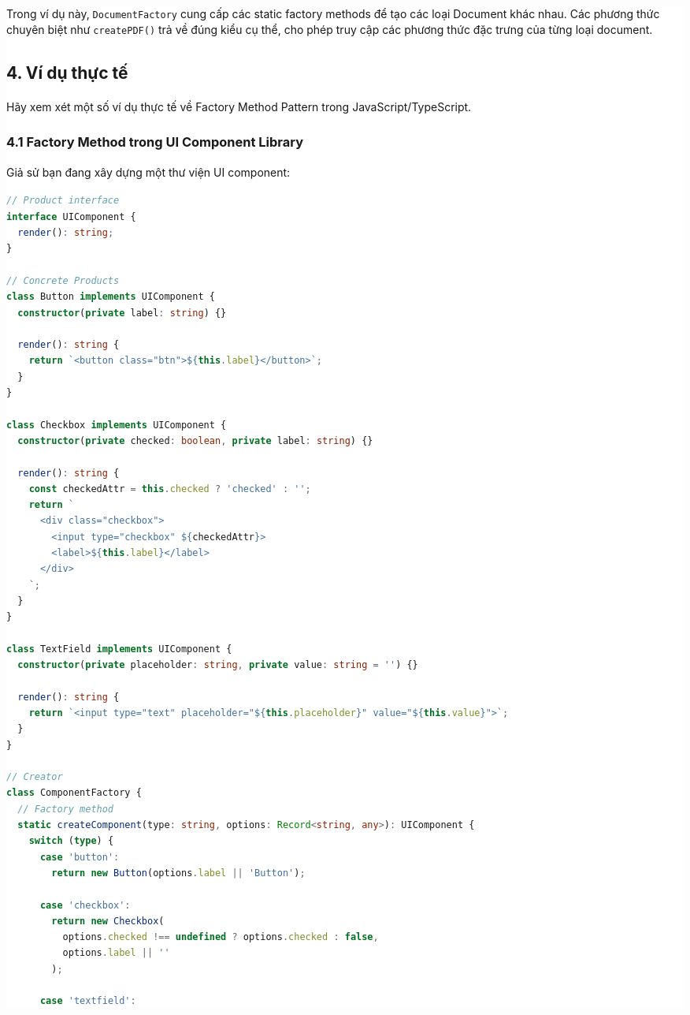 Trong ví dụ này, `DocumentFactory` cung cấp các static factory methods để tạo các loại Document khác nhau. Các phương thức chuyên biệt như `createPDF()` trả về đúng kiểu cụ thể, cho phép truy cập các phương thức đặc trưng của từng loại document.

## 4. Ví dụ thực tế

Hãy xem xét một số ví dụ thực tế về Factory Method Pattern trong JavaScript/TypeScript.

### 4.1 Factory Method trong UI Component Library

Giả sử bạn đang xây dựng một thư viện UI component:

```typescript
// Product interface
interface UIComponent {
  render(): string;
}

// Concrete Products
class Button implements UIComponent {
  constructor(private label: string) {}
  
  render(): string {
    return `<button class="btn">${this.label}</button>`;
  }
}

class Checkbox implements UIComponent {
  constructor(private checked: boolean, private label: string) {}
  
  render(): string {
    const checkedAttr = this.checked ? 'checked' : '';
    return `
      <div class="checkbox">
        <input type="checkbox" ${checkedAttr}>
        <label>${this.label}</label>
      </div>
    `;
  }
}

class TextField implements UIComponent {
  constructor(private placeholder: string, private value: string = '') {}
  
  render(): string {
    return `<input type="text" placeholder="${this.placeholder}" value="${this.value}">`;
  }
}

// Creator
class ComponentFactory {
  // Factory method
  static createComponent(type: string, options: Record<string, any>): UIComponent {
    switch (type) {
      case 'button':
        return new Button(options.label || 'Button');
      
      case 'checkbox':
        return new Checkbox(
          options.checked !== undefined ? options.checked : false,
          options.label || ''
        );
      
      case 'textfield':
```